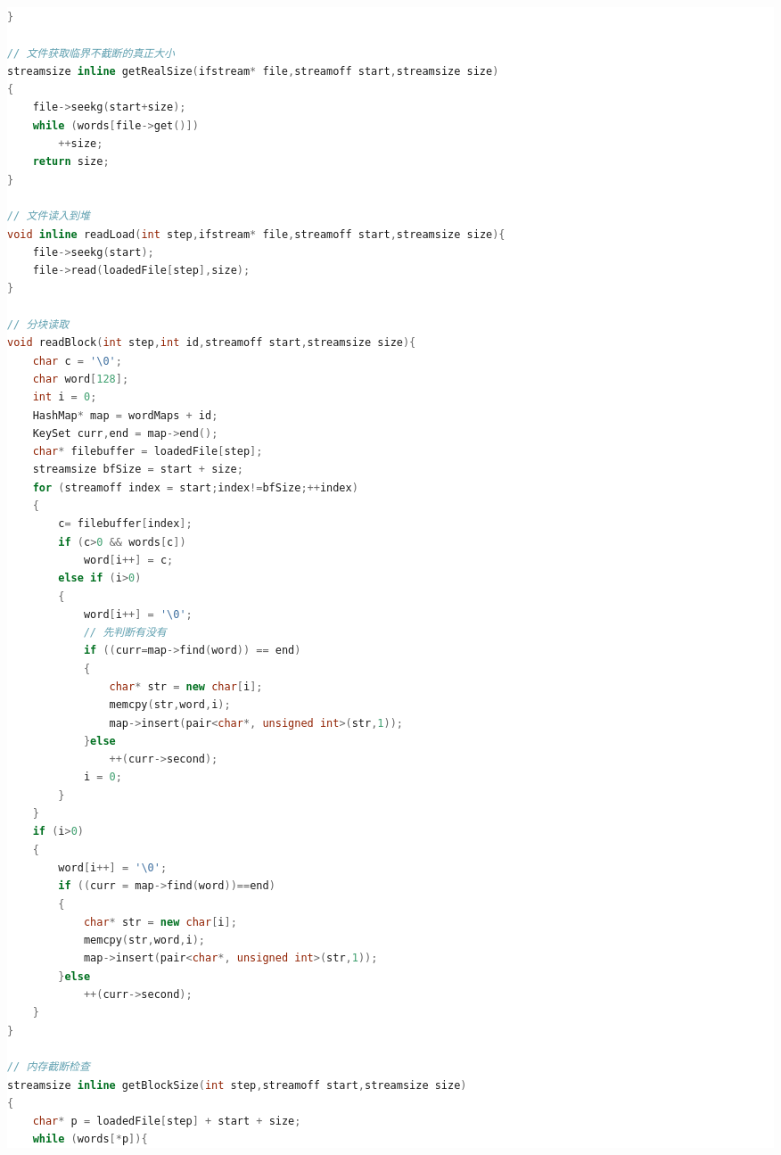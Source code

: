 ```cpp
}

// 文件获取临界不截断的真正大小
streamsize inline getRealSize(ifstream* file,streamoff start,streamsize size)
{
    file->seekg(start+size);
    while (words[file->get()])
        ++size;
    return size;
}

// 文件读入到堆
void inline readLoad(int step,ifstream* file,streamoff start,streamsize size){
    file->seekg(start);
    file->read(loadedFile[step],size);
}

// 分块读取
void readBlock(int step,int id,streamoff start,streamsize size){
    char c = '\0';
    char word[128];
    int i = 0;
    HashMap* map = wordMaps + id;
    KeySet curr,end = map->end();
    char* filebuffer = loadedFile[step];
    streamsize bfSize = start + size;
    for (streamoff index = start;index!=bfSize;++index)
    {
        c= filebuffer[index];
        if (c>0 && words[c])
            word[i++] = c;
        else if (i>0)
        {
            word[i++] = '\0';
            // 先判断有没有
            if ((curr=map->find(word)) == end)
            {
                char* str = new char[i];
                memcpy(str,word,i);
                map->insert(pair<char*, unsigned int>(str,1));
            }else
                ++(curr->second);
            i = 0;
        }
    }
    if (i>0)
    {
        word[i++] = '\0';
        if ((curr = map->find(word))==end)
        {
            char* str = new char[i];
            memcpy(str,word,i);
            map->insert(pair<char*, unsigned int>(str,1));
        }else
            ++(curr->second);
    }
}

// 内存截断检查
streamsize inline getBlockSize(int step,streamoff start,streamsize size)
{
    char* p = loadedFile[step] + start + size;
    while (words[*p]){
```